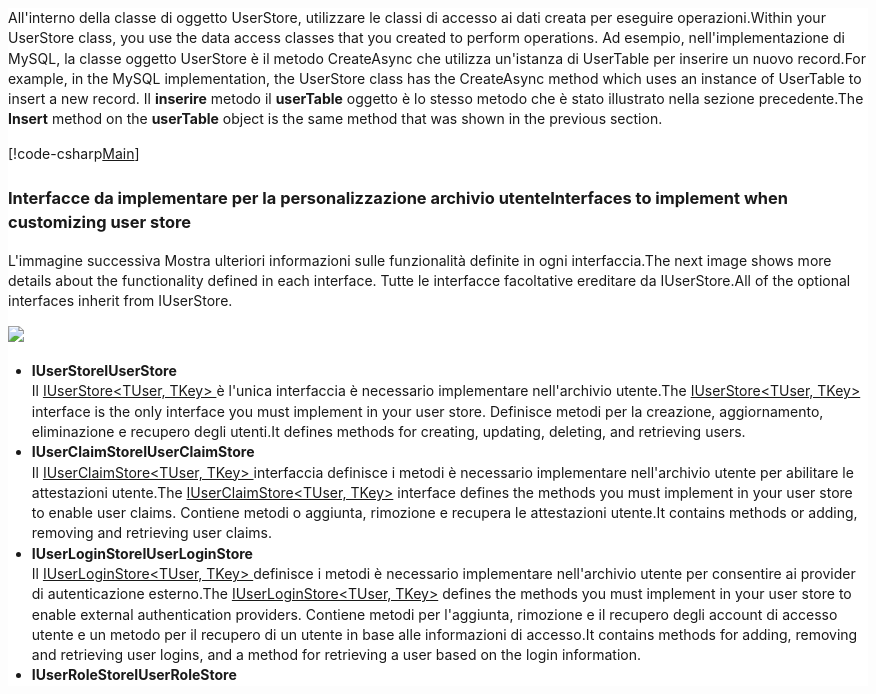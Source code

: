 <span data-ttu-id="c023a-223">All'interno della classe di oggetto UserStore, utilizzare le classi di accesso ai dati creata per eseguire operazioni.</span><span class="sxs-lookup"><span data-stu-id="c023a-223">Within your UserStore class, you use the data access classes that you created to perform operations.</span></span> <span data-ttu-id="c023a-224">Ad esempio, nell'implementazione di MySQL, la classe oggetto UserStore è il metodo CreateAsync che utilizza un'istanza di UserTable per inserire un nuovo record.</span><span class="sxs-lookup"><span data-stu-id="c023a-224">For example, in the MySQL implementation, the UserStore class has the CreateAsync method which uses an instance of UserTable to insert a new record.</span></span> <span data-ttu-id="c023a-225">Il **inserire** metodo il **userTable** oggetto è lo stesso metodo che è stato illustrato nella sezione precedente.</span><span class="sxs-lookup"><span data-stu-id="c023a-225">The **Insert** method on the **userTable** object is the same method that was shown in the previous section.</span></span> 

[!code-csharp[Main](overview-of-custom-storage-providers-for-aspnet-identity/samples/sample4.cs)]

### <a name="interfaces-to-implement-when-customizing-user-store"></a><span data-ttu-id="c023a-226">Interfacce da implementare per la personalizzazione archivio utente</span><span class="sxs-lookup"><span data-stu-id="c023a-226">Interfaces to implement when customizing user store</span></span>

<span data-ttu-id="c023a-227">L'immagine successiva Mostra ulteriori informazioni sulle funzionalità definite in ogni interfaccia.</span><span class="sxs-lookup"><span data-stu-id="c023a-227">The next image shows more details about the functionality defined in each interface.</span></span> <span data-ttu-id="c023a-228">Tutte le interfacce facoltative ereditare da IUserStore.</span><span class="sxs-lookup"><span data-stu-id="c023a-228">All of the optional interfaces inherit from IUserStore.</span></span>

![](overview-of-custom-storage-providers-for-aspnet-identity/_static/image4.png)

- <span data-ttu-id="c023a-229">**IUserStore**</span><span class="sxs-lookup"><span data-stu-id="c023a-229">**IUserStore**</span></span>  
  <span data-ttu-id="c023a-230">Il [IUserStore&lt;TUser, TKey&gt; ](https://msdn.microsoft.com/library/dn613278(v=vs.108).aspx) è l'unica interfaccia è necessario implementare nell'archivio utente.</span><span class="sxs-lookup"><span data-stu-id="c023a-230">The [IUserStore&lt;TUser, TKey&gt;](https://msdn.microsoft.com/library/dn613278(v=vs.108).aspx) interface is the only interface you must implement in your user store.</span></span> <span data-ttu-id="c023a-231">Definisce metodi per la creazione, aggiornamento, eliminazione e recupero degli utenti.</span><span class="sxs-lookup"><span data-stu-id="c023a-231">It defines methods for creating, updating, deleting, and retrieving users.</span></span>
- <span data-ttu-id="c023a-232">**IUserClaimStore**</span><span class="sxs-lookup"><span data-stu-id="c023a-232">**IUserClaimStore**</span></span>  
  <span data-ttu-id="c023a-233">Il [IUserClaimStore&lt;TUser, TKey&gt; ](https://msdn.microsoft.com/library/dn613265(v=vs.108).aspx) interfaccia definisce i metodi è necessario implementare nell'archivio utente per abilitare le attestazioni utente.</span><span class="sxs-lookup"><span data-stu-id="c023a-233">The [IUserClaimStore&lt;TUser, TKey&gt;](https://msdn.microsoft.com/library/dn613265(v=vs.108).aspx) interface defines the methods you must implement in your user store to enable user claims.</span></span> <span data-ttu-id="c023a-234">Contiene metodi o aggiunta, rimozione e recupera le attestazioni utente.</span><span class="sxs-lookup"><span data-stu-id="c023a-234">It contains methods or adding, removing and retrieving user claims.</span></span>
- <span data-ttu-id="c023a-235">**IUserLoginStore**</span><span class="sxs-lookup"><span data-stu-id="c023a-235">**IUserLoginStore**</span></span>  
  <span data-ttu-id="c023a-236">Il [IUserLoginStore&lt;TUser, TKey&gt; ](https://msdn.microsoft.com/library/dn613272(v=vs.108).aspx) definisce i metodi è necessario implementare nell'archivio utente per consentire ai provider di autenticazione esterno.</span><span class="sxs-lookup"><span data-stu-id="c023a-236">The [IUserLoginStore&lt;TUser, TKey&gt;](https://msdn.microsoft.com/library/dn613272(v=vs.108).aspx) defines the methods you must implement in your user store to enable external authentication providers.</span></span> <span data-ttu-id="c023a-237">Contiene metodi per l'aggiunta, rimozione e il recupero degli account di accesso utente e un metodo per il recupero di un utente in base alle informazioni di accesso.</span><span class="sxs-lookup"><span data-stu-id="c023a-237">It contains methods for adding, removing and retrieving user logins, and a method for retrieving a user based on the login information.</span></span>
- <span data-ttu-id="c023a-238">**IUserRoleStore**</span><span class="sxs-lookup"><span data-stu-id="c023a-238">**IUserRoleStore**</span></span>  